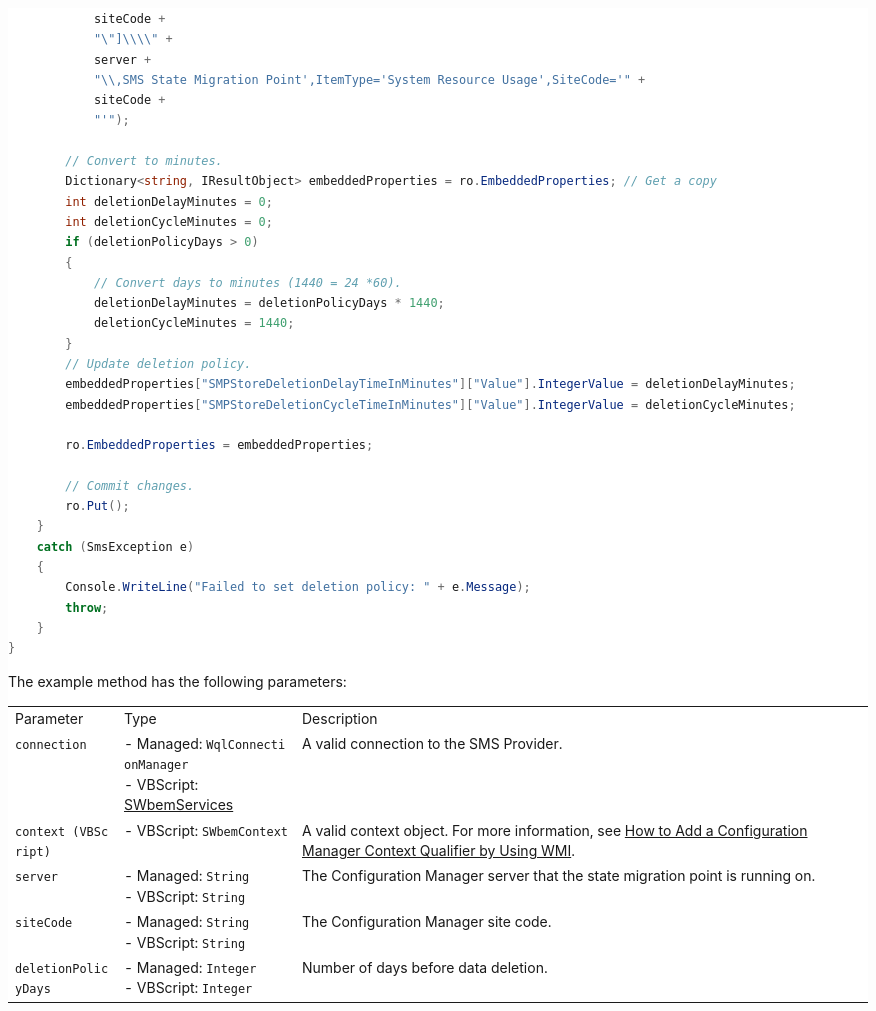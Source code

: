 ```c#  
            siteCode +   
            "\"]\\\\" +   
            server +   
            "\\,SMS State Migration Point',ItemType='System Resource Usage',SiteCode='" +   
            siteCode +   
            "'");  

        // Convert to minutes.  
        Dictionary<string, IResultObject> embeddedProperties = ro.EmbeddedProperties; // Get a copy  
        int deletionDelayMinutes = 0;  
        int deletionCycleMinutes = 0;  
        if (deletionPolicyDays > 0)  
        {  
            // Convert days to minutes (1440 = 24 *60).  
            deletionDelayMinutes = deletionPolicyDays * 1440;  
            deletionCycleMinutes = 1440;  
        }  
        // Update deletion policy.  
        embeddedProperties["SMPStoreDeletionDelayTimeInMinutes"]["Value"].IntegerValue = deletionDelayMinutes;  
        embeddedProperties["SMPStoreDeletionCycleTimeInMinutes"]["Value"].IntegerValue = deletionCycleMinutes;  

        ro.EmbeddedProperties = embeddedProperties;  

        // Commit changes.  
        ro.Put();  
    }  
    catch (SmsException e)  
    {  
        Console.WriteLine("Failed to set deletion policy: " + e.Message);  
        throw;  
    }  
}  

```  

 The example method has the following parameters:  

||||  
|-|-|-|  
|Parameter|Type|Description|  
|`connection`|-   Managed: `WqlConnectionManager`<br />-   VBScript: [SWbemServices](https://msdn.microsoft.com/library/aa393854.aspx)|A valid connection to the SMS Provider.|  
|`context (VBScript)`|-   VBScript: `SWbemContext`|A valid context object. For more information, see [How to Add a Configuration Manager Context Qualifier by Using WMI](../../develop/core/understand/how-to-add-a-configuration-manager-context-qualifier-by-using-wmi.md).|  
|`server`|-   Managed: `String`<br />-   VBScript: `String`|The Configuration Manager server that the state migration point is running on.|  
|`siteCode`|-   Managed: `String`<br />-   VBScript: `String`|The Configuration Manager site code.|  
|`deletionPolicyDays`|-   Managed: `Integer`<br />-   VBScript: `Integer`|Number of days before data deletion.|  
